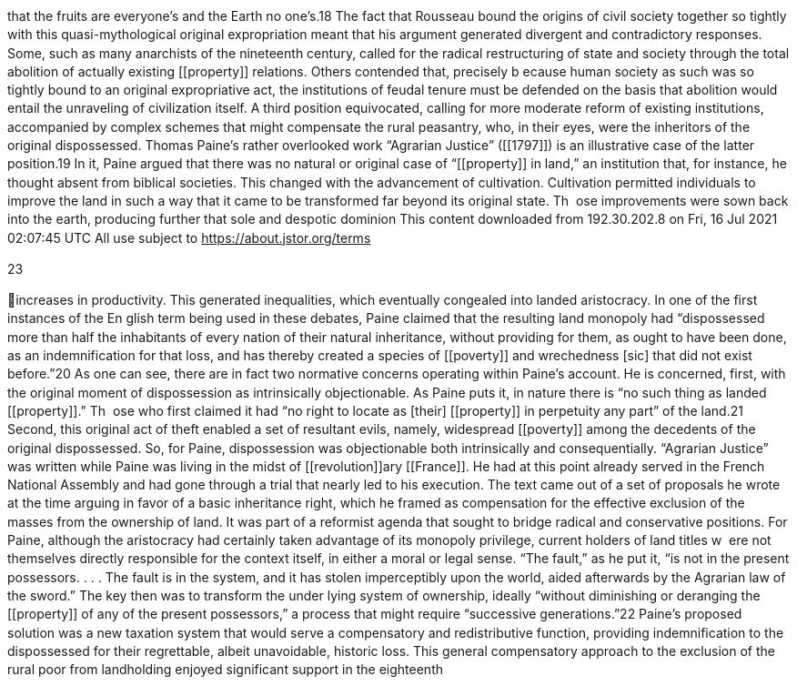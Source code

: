 that the fruits are every­one’s and the Earth no one’s.18
The fact that Rousseau bound the origins of civil society together so tightly
with this quasi-­mythological original expropriation meant that his argument generated divergent and contradictory responses. Some, such as many
anarchists of the nineteenth ­century, called for the radical restructuring of
state and society through the total abolition of actually existing [[property]]
relations. ­Others contended that, precisely b­ ecause ­human society as such
was so tightly bound to an original expropriative act, the institutions of
feudal tenure must be defended on the basis that abolition would entail
the unraveling of civilization itself. A third position equivocated, calling
for more moderate reform of existing institutions, accompanied by complex
schemes that might compensate the rural peasantry, who, in their eyes, ­were
the inheritors of the original dispossessed.
Thomas Paine’s rather overlooked work “Agrarian Justice” ([[1797]]) is an
illustrative case of the latter position.19 In it, Paine argued that ­there was
no natu­ral or original case of “[[property]] in land,” an institution that, for
instance, he thought absent from biblical socie­ties. This changed with the
advancement of cultivation. Cultivation permitted individuals to improve
the land in such a way that it came to be transformed far beyond its original
state. Th
­ ose improvements ­were sown back into the earth, producing further
that sole and despotic dominion
This content downloaded from 192.30.202.8 on Fri, 16 Jul 2021 02:07:45 UTC
All use subject to https://about.jstor.org/terms

23

increases in productivity. This generated inequalities, which eventually
congealed into landed aristocracy. In one of the first instances of the En­
glish term being used in ­these debates, Paine claimed that the resulting land
mono­poly had “dispossessed more than half the inhabitants of ­every nation
of their natu­ral inheritance, without providing for them, as ­ought to have
been done, as an indemnification for that loss, and has thereby created a
species of [[poverty]] and wrechedness [sic] that did not exist before.”20
As one can see, ­there are in fact two normative concerns operating within
Paine’s account. He is concerned, first, with the original moment of dispossession as intrinsically objectionable. As Paine puts it, in nature ­there is “no
such t­hing as landed [[property]].” Th
­ ose who first claimed it had “no right
to locate as [their] [[property]] in perpetuity any part” of the land.21 Second,
this original act of theft enabled a set of resultant evils, namely, widespread
[[poverty]] among the decedents of the original dispossessed. So, for Paine,
dispossession was objectionable both intrinsically and consequentially.
“Agrarian Justice” was written while Paine was living in the midst of
[[revolution]]ary [[France]]. He had at this point already served in the French National Assembly and had gone through a trial that nearly led to his execution. The text came out of a set of proposals he wrote at the time arguing in
­favor of a basic inheritance right, which he framed as compensation for the
effective exclusion of the masses from the owner­ship of land. It was part of
a reformist agenda that sought to bridge radical and conservative positions.
For Paine, although the aristocracy had certainly taken advantage of its
mono­poly privilege, current holders of land titles w
­ ere not themselves directly responsible for the context itself, in ­either a moral or ­legal sense. “The
fault,” as he put it, “is not in the pre­sent possessors. . . . ​The fault is in the
system, and it has stolen imperceptibly upon the world, aided afterwards by
the Agrarian law of the sword.” The key then was to transform the under­
lying system of owner­ship, ideally “without diminishing or deranging the
[[property]] of any of the pre­sent possessors,” a pro­cess that might require “successive generations.”22 Paine’s proposed solution was a new taxation system
that would serve a compensatory and redistributive function, providing indemnification to the dispossessed for their regrettable, albeit unavoidable,
historic loss. This general compensatory approach to the exclusion of the
rural poor from landholding enjoyed significant support in the eigh­teenth
